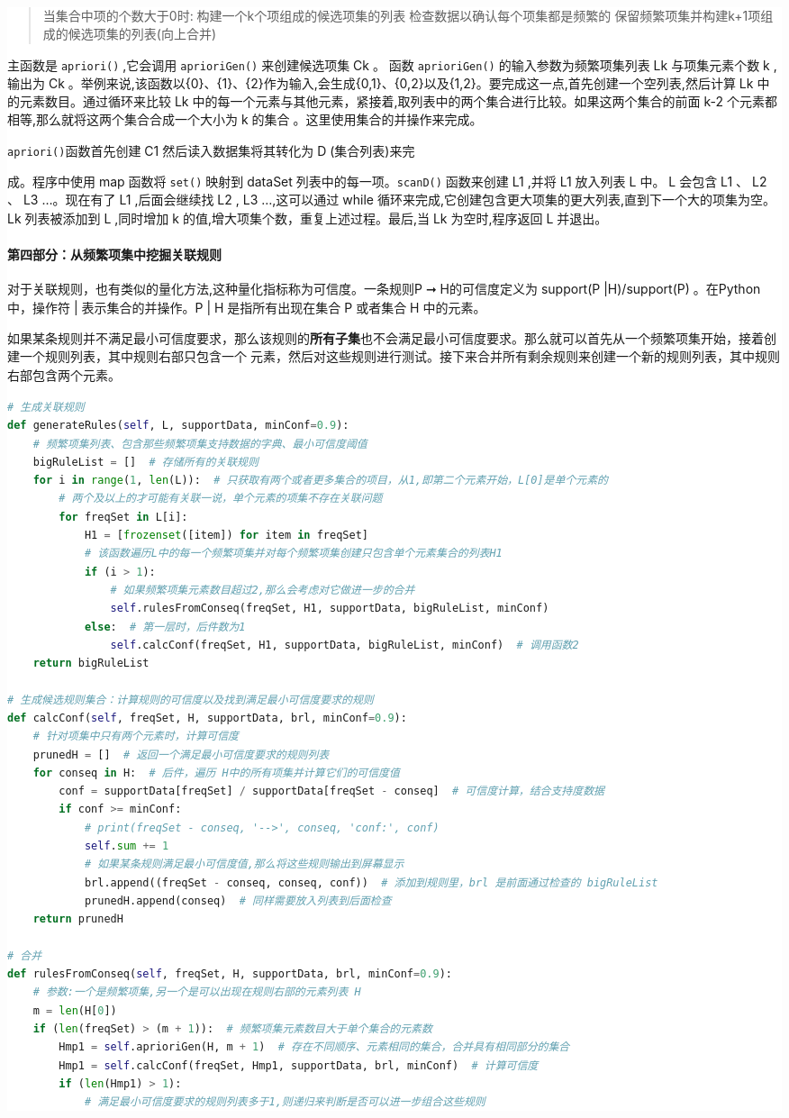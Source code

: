 
> 当集合中项的个数大于0时:
>     构建一个k个项组成的候选项集的列表
>     检查数据以确认每个项集都是频繁的
>     保留频繁项集并构建k+1项组成的候选项集的列表(向上合并)

主函数是 ```apriori()``` ,它会调用 ```aprioriGen()``` 来创建候选项集 Ck 。 
函数 ```aprioriGen()``` 的输入参数为频繁项集列表 Lk 与项集元素个数 k ,输出为 Ck 。举例来说,该函数以{0}、{1}、{2}作为输入,会生成{0,1}、{0,2}以及{1,2}。要完成这一点,首先创建一个空列表,然后计算 Lk 中的元素数目。通过循环来比较 Lk 中的每一个元素与其他元素，紧接着,取列表中的两个集合进行比较。如果这两个集合的前面 k-2 个元素都相等,那么就将这两个集合合成一个大小为 k 的集合 。这里使用集合的并操作来完成。

```apriori()```函数首先创建 C1 然后读入数据集将其转化为 D (集合列表)来完 

成。程序中使用 map 函数将 ```set()``` 映射到 dataSet 列表中的每一项。```scanD()``` 函数来创建 L1 ,并将 L1 放入列表 L 中。 L 会包含 L1 、 L2 、 L3 …。现在有了 L1 ,后面会继续找 L2 , L3 …,这可以通过 while 循环来完成,它创建包含更大项集的更大列表,直到下一个大的项集为空。Lk 列表被添加到 L ,同时增加 k 的值,增大项集个数，重复上述过程。最后,当 Lk 为空时,程序返回 L 并退出。

#### 第四部分：从频繁项集中挖掘关联规则

对于关联规则，也有类似的量化方法,这种量化指标称为可信度。一条规则P ➞ H的可信度定义为 support(P |H)/support(P) 。在Python中，操作符 | 表示集合的并操作。P | H 是指所有出现在集合 P 或者集合 H 中的元素。

如果某条规则并不满足最小可信度要求，那么该规则的**所有子集**也不会满足最小可信度要求。那么就可以首先从一个频繁项集开始，接着创建一个规则列表，其中规则右部只包含一个 元素，然后对这些规则进行测试。接下来合并所有剩余规则来创建一个新的规则列表，其中规则右部包含两个元素。

```python
# 生成关联规则
def generateRules(self, L, supportData, minConf=0.9):
    # 频繁项集列表、包含那些频繁项集支持数据的字典、最小可信度阈值
    bigRuleList = []  # 存储所有的关联规则
    for i in range(1, len(L)):  # 只获取有两个或者更多集合的项目，从1,即第二个元素开始，L[0]是单个元素的
        # 两个及以上的才可能有关联一说，单个元素的项集不存在关联问题
        for freqSet in L[i]:
            H1 = [frozenset([item]) for item in freqSet]
            # 该函数遍历L中的每一个频繁项集并对每个频繁项集创建只包含单个元素集合的列表H1
            if (i > 1):
                # 如果频繁项集元素数目超过2,那么会考虑对它做进一步的合并
                self.rulesFromConseq(freqSet, H1, supportData, bigRuleList, minConf)
            else:  # 第一层时，后件数为1
                self.calcConf(freqSet, H1, supportData, bigRuleList, minConf)  # 调用函数2
    return bigRuleList

# 生成候选规则集合：计算规则的可信度以及找到满足最小可信度要求的规则
def calcConf(self, freqSet, H, supportData, brl, minConf=0.9):
    # 针对项集中只有两个元素时，计算可信度
    prunedH = []  # 返回一个满足最小可信度要求的规则列表
    for conseq in H:  # 后件，遍历 H中的所有项集并计算它们的可信度值
        conf = supportData[freqSet] / supportData[freqSet - conseq]  # 可信度计算，结合支持度数据
        if conf >= minConf:
            # print(freqSet - conseq, '-->', conseq, 'conf:', conf)
            self.sum += 1
            # 如果某条规则满足最小可信度值,那么将这些规则输出到屏幕显示
            brl.append((freqSet - conseq, conseq, conf))  # 添加到规则里，brl 是前面通过检查的 bigRuleList
            prunedH.append(conseq)  # 同样需要放入列表到后面检查
    return prunedH

# 合并
def rulesFromConseq(self, freqSet, H, supportData, brl, minConf=0.9):
    # 参数:一个是频繁项集,另一个是可以出现在规则右部的元素列表 H
    m = len(H[0])
    if (len(freqSet) > (m + 1)):  # 频繁项集元素数目大于单个集合的元素数
        Hmp1 = self.aprioriGen(H, m + 1)  # 存在不同顺序、元素相同的集合，合并具有相同部分的集合
        Hmp1 = self.calcConf(freqSet, Hmp1, supportData, brl, minConf)  # 计算可信度
        if (len(Hmp1) > 1):
            # 满足最小可信度要求的规则列表多于1,则递归来判断是否可以进一步组合这些规则
```